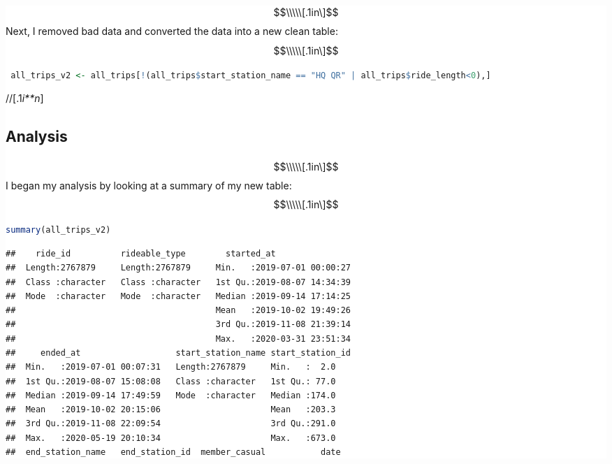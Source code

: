 $$\\\\\[.1in\]$$
Next, I removed bad data and converted the data into a new clean table:
$$\\\\\[.1in\]$$

``` r
 all_trips_v2 <- all_trips[!(all_trips$start_station_name == "HQ QR" | all_trips$ride_length<0),]
```

//\[.1*i**n*\]

## Analysis

$$\\\\\[.1in\]$$
I began my analysis by looking at a summary of my new table:
$$\\\\\[.1in\]$$

``` r
summary(all_trips_v2)
```

    ##    ride_id          rideable_type        started_at                 
    ##  Length:2767879     Length:2767879     Min.   :2019-07-01 00:00:27  
    ##  Class :character   Class :character   1st Qu.:2019-08-07 14:34:39  
    ##  Mode  :character   Mode  :character   Median :2019-09-14 17:14:25  
    ##                                        Mean   :2019-10-02 19:49:26  
    ##                                        3rd Qu.:2019-11-08 21:39:14  
    ##                                        Max.   :2020-03-31 23:51:34  
    ##     ended_at                   start_station_name start_station_id
    ##  Min.   :2019-07-01 00:07:31   Length:2767879     Min.   :  2.0   
    ##  1st Qu.:2019-08-07 15:08:08   Class :character   1st Qu.: 77.0   
    ##  Median :2019-09-14 17:49:59   Mode  :character   Median :174.0   
    ##  Mean   :2019-10-02 20:15:06                      Mean   :203.3   
    ##  3rd Qu.:2019-11-08 22:09:54                      3rd Qu.:291.0   
    ##  Max.   :2020-05-19 20:10:34                      Max.   :673.0   
    ##  end_station_name   end_station_id  member_casual           date           